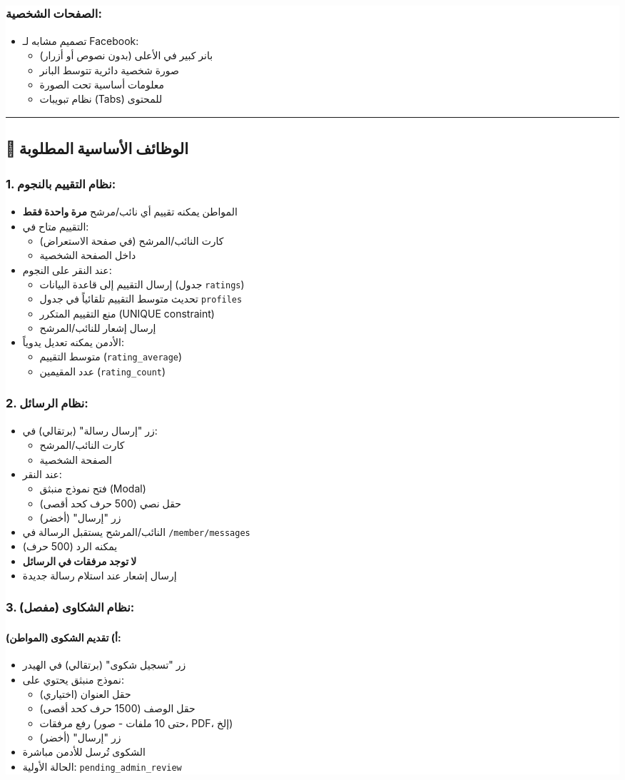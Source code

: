 ### الصفحات الشخصية:
- تصميم مشابه لـ Facebook:
  - بانر كبير في الأعلى (بدون نصوص أو أزرار)
  - صورة شخصية دائرية تتوسط البانر
  - معلومات أساسية تحت الصورة
  - نظام تبويبات (Tabs) للمحتوى

---

## 🔄 الوظائف الأساسية المطلوبة

### 1. نظام التقييم بالنجوم:
- المواطن يمكنه تقييم أي نائب/مرشح **مرة واحدة فقط**
- التقييم متاح في:
  - كارت النائب/المرشح (في صفحة الاستعراض)
  - داخل الصفحة الشخصية
- عند النقر على النجوم:
  - إرسال التقييم إلى قاعدة البيانات (جدول `ratings`)
  - تحديث متوسط التقييم تلقائياً في جدول `profiles`
  - منع التقييم المتكرر (UNIQUE constraint)
  - إرسال إشعار للنائب/المرشح
- الأدمن يمكنه تعديل يدوياً:
  - متوسط التقييم (`rating_average`)
  - عدد المقيمين (`rating_count`)

### 2. نظام الرسائل:
- زر "إرسال رسالة" (برتقالي) في:
  - كارت النائب/المرشح
  - الصفحة الشخصية
- عند النقر:
  - فتح نموذج منبثق (Modal)
  - حقل نصي (500 حرف كحد أقصى)
  - زر "إرسال" (أخضر)
- النائب/المرشح يستقبل الرسالة في `/member/messages`
- يمكنه الرد (500 حرف)
- **لا توجد مرفقات في الرسائل**
- إرسال إشعار عند استلام رسالة جديدة

### 3. نظام الشكاوى (مفصل):

#### أ) تقديم الشكوى (المواطن):
- زر "تسجيل شكوى" (برتقالي) في الهيدر
- نموذج منبثق يحتوي على:
  - حقل العنوان (اختياري)
  - حقل الوصف (1500 حرف كحد أقصى)
  - رفع مرفقات (حتى 10 ملفات - صور، PDF، إلخ)
  - زر "إرسال" (أخضر)
- الشكوى تُرسل للأدمن مباشرة
- الحالة الأولية: `pending_admin_review`
